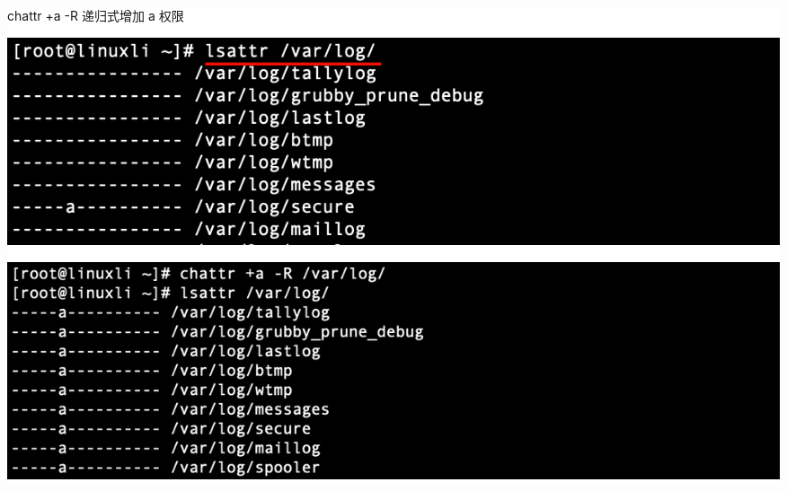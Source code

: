 chattr +a -R 递归式增加 a 权限

![](/images/posts/Linux-系统管理/Linux-系统管理13-文件系统与日志/32.png)

![](/images/posts/Linux-系统管理/Linux-系统管理13-文件系统与日志/33.png)

